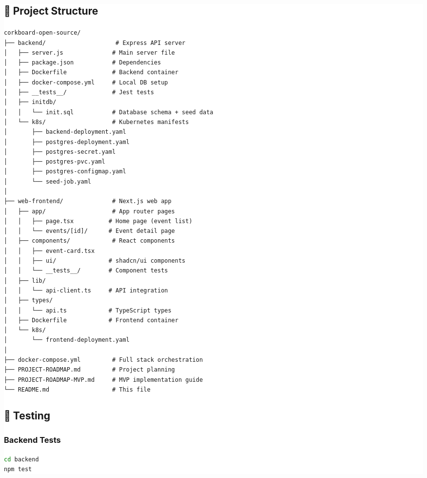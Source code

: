 ## 📁 Project Structure

```
corkboard-open-source/
├── backend/                    # Express API server
│   ├── server.js              # Main server file
│   ├── package.json           # Dependencies
│   ├── Dockerfile             # Backend container
│   ├── docker-compose.yml     # Local DB setup
│   ├── __tests__/             # Jest tests
│   ├── initdb/
│   │   └── init.sql           # Database schema + seed data
│   └── k8s/                   # Kubernetes manifests
│       ├── backend-deployment.yaml
│       ├── postgres-deployment.yaml
│       ├── postgres-secret.yaml
│       ├── postgres-pvc.yaml
│       ├── postgres-configmap.yaml
│       └── seed-job.yaml
│
├── web-frontend/              # Next.js web app
│   ├── app/                   # App router pages
│   │   ├── page.tsx          # Home page (event list)
│   │   └── events/[id]/      # Event detail page
│   ├── components/            # React components
│   │   ├── event-card.tsx
│   │   ├── ui/               # shadcn/ui components
│   │   └── __tests__/        # Component tests
│   ├── lib/
│   │   └── api-client.ts     # API integration
│   ├── types/
│   │   └── api.ts            # TypeScript types
│   ├── Dockerfile            # Frontend container
│   └── k8s/
│       └── frontend-deployment.yaml
│
├── docker-compose.yml         # Full stack orchestration
├── PROJECT-ROADMAP.md         # Project planning
├── PROJECT-ROADMAP-MVP.md     # MVP implementation guide
└── README.md                  # This file
```

## 🧪 Testing

### Backend Tests

```bash
cd backend
npm test
```
